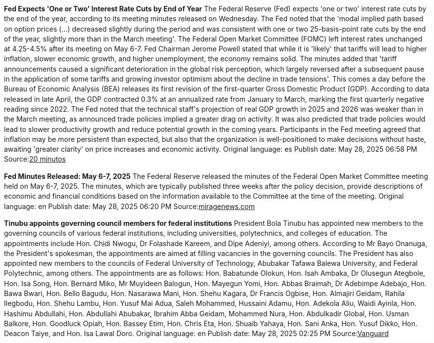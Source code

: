 **Fed Expects 'One or Two' Interest Rate Cuts by End of Year**
The Federal Reserve (Fed) expects 'one or two' interest rate cuts by the end of the year, according to its meeting minutes released on Wednesday. The Fed noted that the 'modal implied path based on option prices (...) decreased slightly during the period and was consistent with one or two 25-basis-point rate cuts by the end of the year, slightly more than in the March meeting'. The Federal Open Market Committee (FOMC) left interest rates unchanged at 4.25-4.5% after its meeting on May 6-7. Fed Chairman Jerome Powell stated that while it is 'likely' that tariffs will lead to higher inflation, slower economic growth, and higher unemployment, the economy remains solid. The minutes added that 'tariff announcements caused a significant deterioration in the global risk perception, which largely reversed after a subsequent pause in the application of some tariffs and growing investor optimism about the decline in trade tensions'. This comes a day before the Bureau of Economic Analysis (BEA) releases its first revision of the first-quarter Gross Domestic Product (GDP). According to data released in late April, the GDP contracted 0.3% at an annualized rate from January to March, marking the first quarterly negative reading since 2022. The Fed noted that the technical staff's projection of real GDP growth in 2025 and 2026 was weaker than in the March meeting, as announced trade policies implied a greater drag on activity. It was also predicted that trade policies would lead to slower productivity growth and reduce potential growth in the coming years. Participants in the Fed meeting agreed that inflation may be more persistent than expected, but also that the organization is well-positioned to make decisions without haste, awaiting 'greater clarity' on price increases and economic activity.
Original language: es
Publish date: May 28, 2025 06:58 PM
Source:[20 minutos](https://www.20minutos.es/lainformacion/economia-y-finanzas/fed-preve-uno-dos-recortes-tipos-aqui-final-ano-5716767/)

**Fed Minutes Released: May 6-7, 2025**
The Federal Reserve released the minutes of the Federal Open Market Committee meeting held on May 6-7, 2025. The minutes, which are typically published three weeks after the policy decision, provide descriptions of economic and financial conditions based on the information available to the Committee at the time of the meeting.
Original language: en
Publish date: May 28, 2025 06:20 PM
Source:[miragenews.com](https://www.miragenews.com/fed-minutes-released-may-6-7-2025-1468301/)

**Tinubu appoints governing council members for federal institutions**
President Bola Tinubu has appointed new members to the governing councils of various federal institutions, including universities, polytechnics, and colleges of education. The appointments include Hon. Chidi Nwogu, Dr Folashade Kareem, and Dipe Adeniyi, among others. According to Mr Bayo Onanuga, the President's spokesman, the appointments are aimed at filling vacancies in the governing councils. The President has also appointed new members to the councils of Federal University of Technology, Abubakar Tafawa Balewa University, and Federal Polytechnic, among others. The appointments are as follows: Hon. Babatunde Olokun, Hon. Isah Ambaka, Dr Olusegun Ategbole, Hon. Isa Song, Hon. Bernard Miko, Mr Muyideen Balogun, Hon. Mayegun Yomi, Hon. Abbas Braimah, Dr Adebimpe Adebajo, Hon. Bawa Bwari, Hon. Bello Bagudu, Hon. Nasarawa Mani, Hon. Shehu Kagara, Dr Francis Ogbise, Hon. Almajiri Geidam, Rahila Ilegbodu, Hon. Shehu Lambu, Hon. Yusuf Mai Adua, Saleh Mohammed, Hussaini Adamu, Hon. Adekola Aliu, Waidi Ayinla, Hon. Hashimu Abdullahi, Hon. Abdullahi Abubakar, Ibrahim Abba Geidam, Mohammed Nura, Hon. Abdulkadir Global, Hon. Usman Balkore, Hon. Goodluck Opiah, Hon. Bassey Etim, Hon. Chris Eta, Hon. Shuaib Yahaya, Hon. Sani Anka, Hon. Yusuf Dikko, Hon. Deacon Taiye, and Hon. Isa Lawal Doro. 
Original language: en
Publish date: May 28, 2025 02:25 PM
Source:[Vanguard](https://www.vanguardngr.com/2025/05/tinubu-appoints-governing-council-members-for-federal-institutions/)

